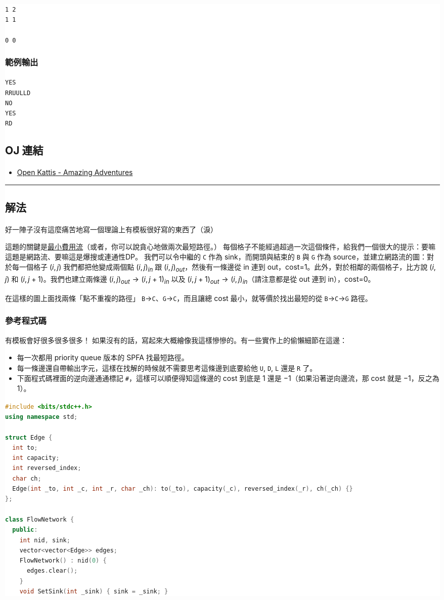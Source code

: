 ```
1 2
1 1

0 0
```

### 範例輸出

```
YES
RRUULLD
NO
YES
RD
```

## OJ 連結

* [Open Kattis - Amazing Adventures](https://open.kattis.com/problems/amazingadventures)


---

## 解法

好一陣子沒有這麼痛苦地寫一個理論上有模板很好寫的東西了（淚）

這題的關鍵是[最小費用流](https://tmt514.github.io/algo/min-cost-max-flow)<footnote goto="1" show="備註 1"></footnote>（或者，你可以說貪心地做兩次最短路徑。）
每個格子不能經過超過一次這個條件，給我們一個很大的提示：要嘛這題是網路流、要嘛這是爆搜或連通性DP。
我們可以令中繼的 `C` 作為 sink，而開頭與結束的 `B` 與 `G` 作為 source，並建立網路流的圖：對於每一個格子 $(i, j)$ 我們都把他變成兩個點 $(i, j)_{in}$ 跟 $(i, j)_{out}$，然後有一條邊從 in 連到 out，cost=1。此外，對於相鄰的兩個格子，比方說 $(i, j)$ 和 $(i, j+1)$。我們也建立兩條邊 $(i, j)_{out}\to (i, j+1)_{in}$ 以及 $(i, j+1)_{out}\to (i, j)_{in}$（請注意都是從 out 連到 in），cost=0。

在這樣的圖上面找兩條「點不重複的路徑」 `B`$\to$`C`、`G`$\to$`C`，而且讓總 cost 最小，就等價於找出最短的從 `B`$\to$`C`$\to$`G` 路徑。


### 參考程式碼

有模板會好很多很多很多！
如果沒有的話，寫起來大概繪像我這樣慘慘的。有一些實作上的偷懶細節在這邊：

* 每一次都用 priority queue 版本的 SPFA 找最短路徑。
* 每一條邊還自帶輸出字元，這樣在找解的時候就不需要思考這條邊到底要給他 `U`, `D`, `L` 還是 `R` 了。
* 下面程式碼裡面的逆向邊通通標記 `#`，這樣可以順便得知這條邊的 cost 到底是 $1$ 還是 $-1$（如果沿著逆向邊流，那 cost 就是 $-1$，反之為 $1$）。

```cpp
#include <bits/stdc++.h>
using namespace std;

struct Edge {
  int to;
  int capacity;
  int reversed_index;
  char ch;
  Edge(int _to, int _c, int _r, char _ch): to(_to), capacity(_c), reversed_index(_r), ch(_ch) {}
};

class FlowNetwork {
  public:
    int nid, sink;
    vector<vector<Edge>> edges;
    FlowNetwork() : nid(0) {
      edges.clear();
    }
    void SetSink(int _sink) { sink = _sink; }
```